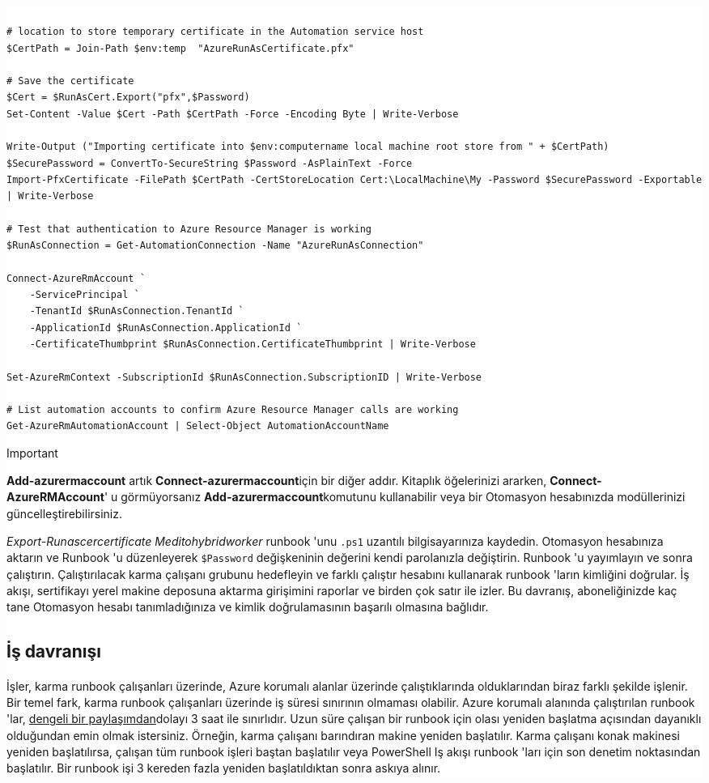 ```azurepowershell-interactive

# location to store temporary certificate in the Automation service host
$CertPath = Join-Path $env:temp  "AzureRunAsCertificate.pfx"

# Save the certificate
$Cert = $RunAsCert.Export("pfx",$Password)
Set-Content -Value $Cert -Path $CertPath -Force -Encoding Byte | Write-Verbose

Write-Output ("Importing certificate into $env:computername local machine root store from " + $CertPath)
$SecurePassword = ConvertTo-SecureString $Password -AsPlainText -Force
Import-PfxCertificate -FilePath $CertPath -CertStoreLocation Cert:\LocalMachine\My -Password $SecurePassword -Exportable | Write-Verbose

# Test that authentication to Azure Resource Manager is working
$RunAsConnection = Get-AutomationConnection -Name "AzureRunAsConnection"

Connect-AzureRmAccount `
    -ServicePrincipal `
    -TenantId $RunAsConnection.TenantId `
    -ApplicationId $RunAsConnection.ApplicationId `
    -CertificateThumbprint $RunAsConnection.CertificateThumbprint | Write-Verbose

Set-AzureRmContext -SubscriptionId $RunAsConnection.SubscriptionID | Write-Verbose

# List automation accounts to confirm Azure Resource Manager calls are working
Get-AzureRmAutomationAccount | Select-Object AutomationAccountName
```

> [!IMPORTANT]
> **Add-azurermaccount** artık **Connect-azurermaccount**için bir diğer addır. Kitaplık öğelerinizi ararken, **Connect-AzureRMAccount**' u görmüyorsanız **Add-azurermaccount**komutunu kullanabilir veya bir Otomasyon hesabınızda modüllerinizi güncelleştirebilirsiniz.

*Export-Runascercertificate Meditohybridworker* runbook 'unu `.ps1` uzantılı bilgisayarınıza kaydedin. Otomasyon hesabınıza aktarın ve Runbook 'u düzenleyerek `$Password` değişkeninin değerini kendi parolanızla değiştirin. Runbook 'u yayımlayın ve sonra çalıştırın. Çalıştırılacak karma çalışanı grubunu hedefleyin ve farklı çalıştır hesabını kullanarak runbook 'ların kimliğini doğrular. İş akışı, sertifikayı yerel makine deposuna aktarma girişimini raporlar ve birden çok satır ile izler. Bu davranış, aboneliğinizde kaç tane Otomasyon hesabı tanımladığınıza ve kimlik doğrulamasının başarılı olmasına bağlıdır.

## <a name="job-behavior"></a>İş davranışı

İşler, karma runbook çalışanları üzerinde, Azure korumalı alanlar üzerinde çalıştıklarında olduklarından biraz farklı şekilde işlenir. Bir temel fark, karma runbook çalışanları üzerinde iş süresi sınırının olmaması olabilir. Azure korumalı alanında çalıştırılan runbook 'lar, [dengeli bir paylaşımdan](automation-runbook-execution.md#fair-share)dolayı 3 saat ile sınırlıdır. Uzun süre çalışan bir runbook için olası yeniden başlatma açısından dayanıklı olduğundan emin olmak istersiniz. Örneğin, karma çalışanı barındıran makine yeniden başlatılır. Karma çalışanı konak makinesi yeniden başlatılırsa, çalışan tüm runbook işleri baştan başlatılır veya PowerShell Iş akışı runbook 'ları için son denetim noktasından başlatılır. Bir runbook işi 3 kereden fazla yeniden başlatıldıktan sonra askıya alınır.
